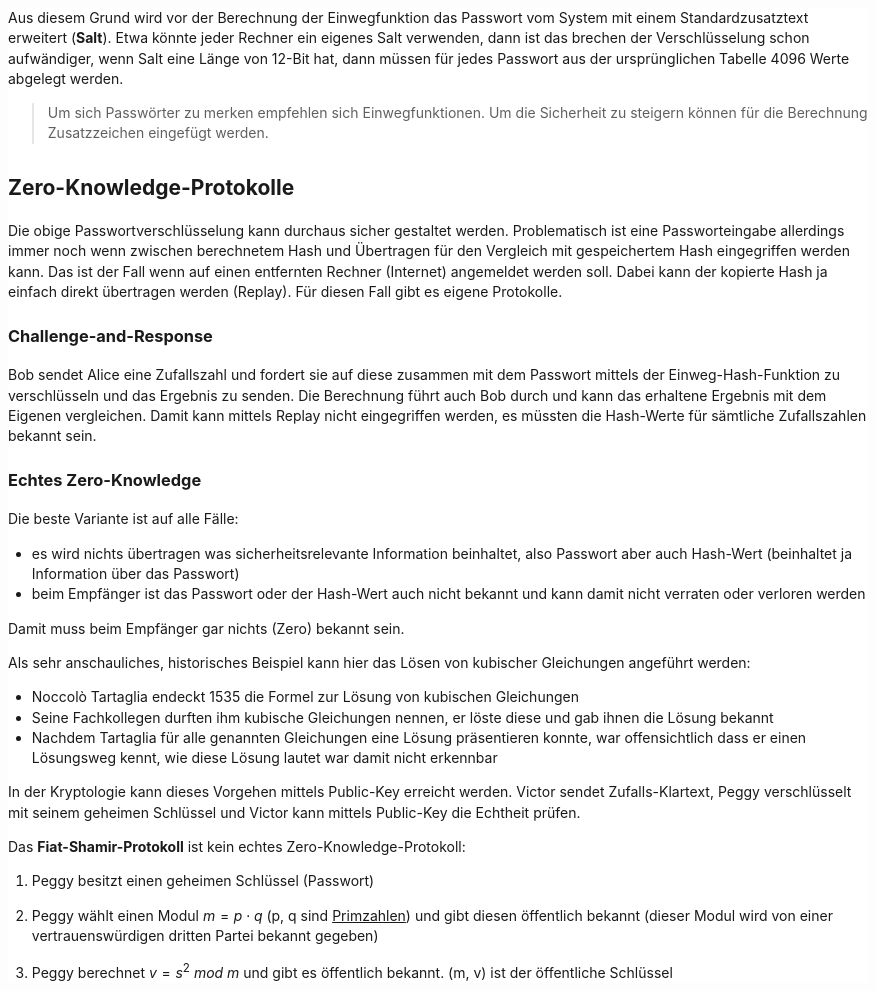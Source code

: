 Aus diesem Grund wird vor der Berechnung der Einwegfunktion das Passwort vom System mit einem Standardzusatztext erweitert (**Salt**). Etwa könnte jeder Rechner ein eigenes Salt verwenden, dann ist das brechen der Verschlüsselung schon aufwändiger, wenn Salt eine Länge von 12-Bit hat, dann müssen für jedes Passwort aus der ursprünglichen Tabelle 4096 Werte abgelegt werden.

> Um sich Passwörter zu merken empfehlen sich Einwegfunktionen. Um die Sicherheit zu steigern können für die Berechnung Zusatzzeichen eingefügt werden.

## Zero-Knowledge-Protokolle

Die obige Passwortverschlüsselung kann durchaus sicher gestaltet werden. Problematisch ist eine Passworteingabe allerdings immer noch wenn zwischen berechnetem Hash und Übertragen für den Vergleich mit gespeichertem Hash eingegriffen werden kann. Das ist der Fall wenn auf einen entfernten Rechner (Internet) angemeldet werden soll. Dabei kann der kopierte Hash ja einfach direkt übertragen werden (Replay). Für diesen Fall gibt es eigene Protokolle.

### Challenge-and-Response

Bob sendet Alice eine Zufallszahl und fordert sie auf diese zusammen mit dem Passwort mittels der Einweg-Hash-Funktion zu verschlüsseln und das Ergebnis zu senden. Die Berechnung führt auch Bob durch und kann das erhaltene Ergebnis mit dem Eigenen vergleichen. Damit kann mittels Replay nicht eingegriffen werden, es müssten die Hash-Werte für sämtliche Zufallszahlen bekannt sein.

### Echtes Zero-Knowledge

Die beste Variante ist auf alle Fälle:

- es wird nichts übertragen was sicherheitsrelevante Information beinhaltet, also Passwort aber auch Hash-Wert (beinhaltet ja Information über das Passwort)
- beim Empfänger ist das Passwort oder der Hash-Wert auch nicht bekannt und kann damit nicht verraten oder verloren werden

Damit muss beim Empfänger gar nichts (Zero) bekannt sein.

Als sehr anschauliches, historisches Beispiel kann hier das Lösen von kubischer Gleichungen angeführt werden:

- Noccolò Tartaglia endeckt 1535 die Formel zur Lösung von kubischen Gleichungen
- Seine Fachkollegen durften ihm kubische Gleichungen nennen, er löste diese und gab ihnen die Lösung bekannt
- Nachdem Tartaglia für alle genannten Gleichungen eine Lösung präsentieren konnte, war offensichtlich dass er einen Lösungsweg kennt, wie diese Lösung lautet war damit nicht erkennbar

In der Kryptologie kann dieses Vorgehen mittels Public-Key erreicht werden. Victor sendet Zufalls-Klartext, Peggy verschlüsselt mit seinem geheimen Schlüssel und Victor kann mittels Public-Key die Echtheit prüfen.

Das **Fiat-Shamir-Protokoll** ist kein echtes Zero-Knowledge-Protokoll:

1. Peggy besitzt einen geheimen Schlüssel (Passwort)

2. Peggy wählt einen Modul $m = p\cdot q$ (p, q sind [Primzahlen](../../Mathe/Primzahlen.md)) und gibt diesen öffentlich bekannt (dieser Modul wird von einer vertrauenswürdigen dritten Partei bekannt gegeben)

3. Peggy berechnet $v = s^2\ mod\ m$ und gibt es öffentlich bekannt. (m, v) ist der öffentliche Schlüssel
